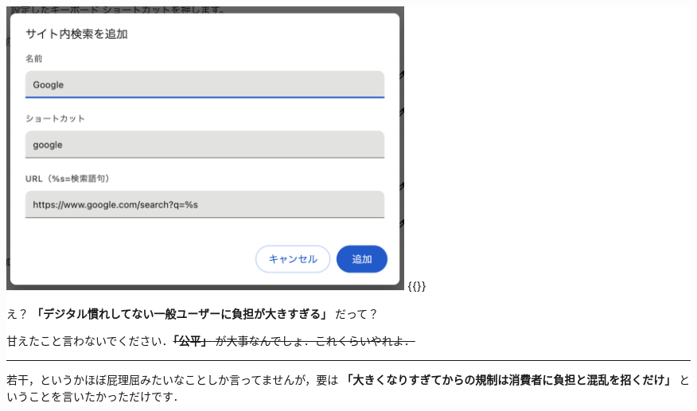 <img src="img1.png" width=500>
{{</rawhtml>}}

え？ **「デジタル慣れしてない一般ユーザーに負担が大きすぎる」** だって？

甘えたこと言わないでください．~~**「公平」** が大事なんでしょ．これくらいやれよ．~~

------

若干，というかほぼ屁理屈みたいなことしか言ってませんが，要は **「大きくなりすぎてからの規制は消費者に負担と混乱を招くだけ」** ということを言いたかっただけです．